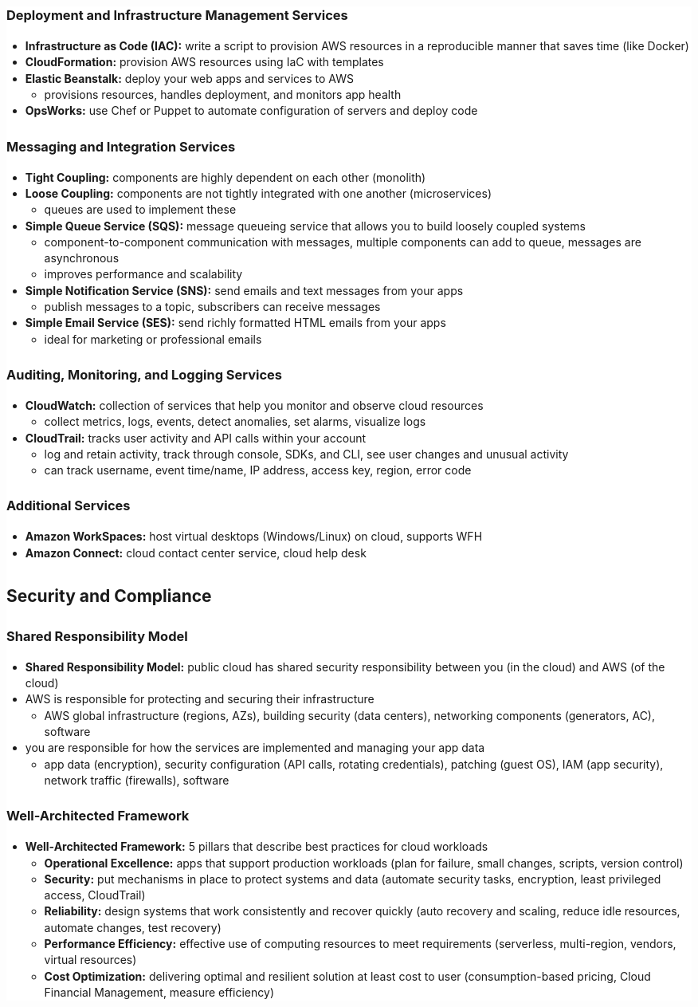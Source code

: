 ### Deployment and Infrastructure Management Services
- **Infrastructure as Code (IAC):** write a script to provision AWS resources in a reproducible manner that saves time (like Docker)
- **CloudFormation:** provision AWS resources using IaC with templates
- **Elastic Beanstalk:** deploy your web apps and services to AWS
   - provisions resources, handles deployment, and monitors app health
- **OpsWorks:** use Chef or Puppet to automate configuration of servers and deploy code
### Messaging and Integration Services
- **Tight Coupling:** components are highly dependent on each other (monolith)
- **Loose Coupling:** components are not tightly integrated with one another (microservices)
   - queues are used to implement these
- **Simple Queue Service (SQS):** message queueing service that allows you to build loosely coupled systems
   - component-to-component communication with messages, multiple components can add to queue, messages are asynchronous
   - improves performance and scalability
- **Simple Notification Service (SNS):** send emails and text messages from your apps
   - publish messages to a topic, subscribers can receive messages
- **Simple Email Service (SES):** send richly formatted HTML emails from your apps
   - ideal for marketing or professional emails

### Auditing, Monitoring, and Logging Services
- **CloudWatch:** collection of services that help you monitor and observe cloud resources
   - collect metrics, logs, events, detect anomalies, set alarms, visualize logs
- **CloudTrail:** tracks user activity and API calls within your account
   - log and retain activity, track through console, SDKs, and CLI, see user changes and unusual activity
   - can track username, event time/name, IP address, access key, region, error code

### Additional Services
- **Amazon WorkSpaces:** host virtual desktops (Windows/Linux) on cloud, supports WFH
- **Amazon Connect:** cloud contact center service, cloud help desk

## Security and Compliance

### Shared Responsibility Model
- **Shared Responsibility Model:** public cloud has shared security responsibility between you (in the cloud) and AWS (of the cloud)
- AWS is responsible for protecting and securing their infrastructure
   - AWS global infrastructure (regions, AZs), building security (data centers), networking components (generators, AC), software
- you are responsible for how the services are implemented and managing your app data
   - app data (encryption), security configuration (API calls, rotating credentials), patching (guest OS), IAM (app security), network traffic (firewalls), software

### Well-Architected Framework
- **Well-Architected Framework:** 5 pillars that describe best practices for cloud workloads
   - **Operational Excellence:** apps that support production workloads (plan for failure, small changes, scripts, version control)
   - **Security:** put mechanisms in place to protect systems and data (automate security tasks, encryption, least privileged access, CloudTrail)
   - **Reliability:** design systems that work consistently and recover quickly (auto recovery and scaling, reduce idle resources, automate changes, test recovery)
   - **Performance Efficiency:** effective use of computing resources to meet requirements (serverless, multi-region, vendors, virtual resources)
   - **Cost Optimization:** delivering optimal and resilient solution at least cost to user (consumption-based pricing, Cloud Financial Management, measure efficiency)

